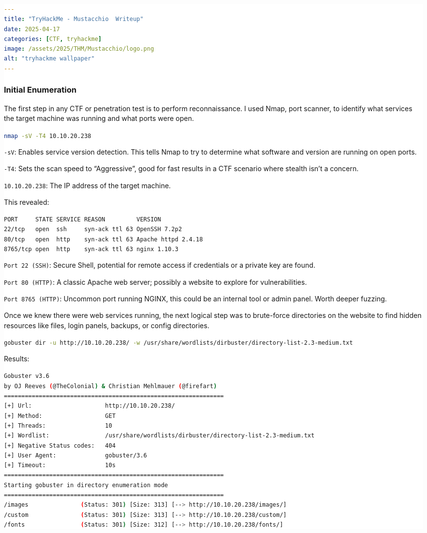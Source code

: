 ```yaml
---
title: "TryHackMe - Mustacchio  Writeup"
date: 2025-04-17
categories: [CTF, tryhackme]
image: /assets/2025/THM/Mustacchio/logo.png
alt: "tryhackme wallpaper"
---
```


### Initial Enumeration 

The first step in any CTF or penetration test is to perform reconnaissance. I used Nmap, port scanner, to identify what services the target machine was running and what ports were open.

```bash
nmap -sV -T4 10.10.20.238
```
`-sV`: Enables service version detection. This tells Nmap to try to determine what software and version are running on open ports.

`-T4`: Sets the scan speed to “Aggressive”, good for fast results in a CTF scenario where stealth isn’t a concern.

`10.10.20.238`: The IP address of the target machine.

This revealed:
```bash
PORT     STATE SERVICE REASON         VERSION
22/tcp   open  ssh     syn-ack ttl 63 OpenSSH 7.2p2
80/tcp   open  http    syn-ack ttl 63 Apache httpd 2.4.18
8765/tcp open  http    syn-ack ttl 63 nginx 1.10.3
```
`Port 22 (SSH)`: Secure Shell, potential for remote access if credentials or a private key are found.

`Port 80 (HTTP)`: A classic Apache web server; possibly a website to explore for vulnerabilities.

`Port 8765 (HTTP)`: Uncommon port running NGINX, this could be an internal tool or admin panel. Worth deeper fuzzing.

Once we knew there were web services running, the next logical step was to brute-force directories on the website to find hidden resources like files, login panels, backups, or config directories.

```bash
gobuster dir -u http://10.10.20.238/ -w /usr/share/wordlists/dirbuster/directory-list-2.3-medium.txt
```

Results:
```bash
Gobuster v3.6
by OJ Reeves (@TheColonial) & Christian Mehlmauer (@firefart)
===============================================================
[+] Url:                     http://10.10.20.238/
[+] Method:                  GET
[+] Threads:                 10
[+] Wordlist:                /usr/share/wordlists/dirbuster/directory-list-2.3-medium.txt
[+] Negative Status codes:   404
[+] User Agent:              gobuster/3.6
[+] Timeout:                 10s
===============================================================
Starting gobuster in directory enumeration mode
===============================================================
/images               (Status: 301) [Size: 313] [--> http://10.10.20.238/images/]
/custom               (Status: 301) [Size: 313] [--> http://10.10.20.238/custom/]
/fonts                (Status: 301) [Size: 312] [--> http://10.10.20.238/fonts/]
```
